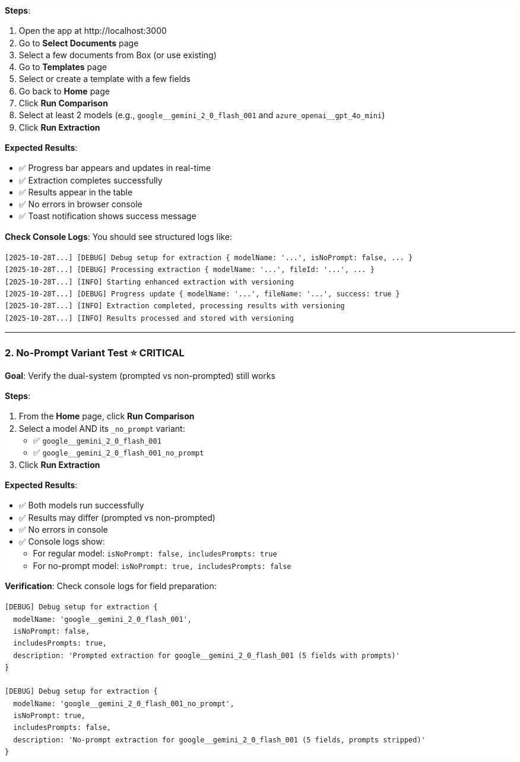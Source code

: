 **Steps**:
1. Open the app at http://localhost:3000
2. Go to **Select Documents** page
3. Select a few documents from Box (or use existing)
4. Go to **Templates** page
5. Select or create a template with a few fields
6. Go back to **Home** page
7. Click **Run Comparison**
8. Select at least 2 models (e.g., `google__gemini_2_0_flash_001` and `azure_openai__gpt_4o_mini`)
9. Click **Run Extraction**

**Expected Results**:
- ✅ Progress bar appears and updates in real-time
- ✅ Extraction completes successfully
- ✅ Results appear in the table
- ✅ No errors in browser console
- ✅ Toast notification shows success message

**Check Console Logs**:
You should see structured logs like:
```
[2025-10-28T...] [DEBUG] Debug setup for extraction { modelName: '...', isNoPrompt: false, ... }
[2025-10-28T...] [DEBUG] Processing extraction { modelName: '...', fileId: '...', ... }
[2025-10-28T...] [INFO] Starting enhanced extraction with versioning
[2025-10-28T...] [DEBUG] Progress update { modelName: '...', fileName: '...', success: true }
[2025-10-28T...] [INFO] Extraction completed, processing results with versioning
[2025-10-28T...] [INFO] Results processed and stored with versioning
```

---

### 2. No-Prompt Variant Test ⭐ **CRITICAL**

**Goal**: Verify the dual-system (prompted vs non-prompted) still works

**Steps**:
1. From the **Home** page, click **Run Comparison**
2. Select a model AND its `_no_prompt` variant:
   - ✅ `google__gemini_2_0_flash_001`
   - ✅ `google__gemini_2_0_flash_001_no_prompt`
3. Click **Run Extraction**

**Expected Results**:
- ✅ Both models run successfully
- ✅ Results may differ (prompted vs non-prompted)
- ✅ No errors in console
- ✅ Console logs show:
  - For regular model: `isNoPrompt: false, includesPrompts: true`
  - For no-prompt model: `isNoPrompt: true, includesPrompts: false`

**Verification**:
Check console logs for field preparation:
```
[DEBUG] Debug setup for extraction { 
  modelName: 'google__gemini_2_0_flash_001',
  isNoPrompt: false,
  includesPrompts: true,
  description: 'Prompted extraction for google__gemini_2_0_flash_001 (5 fields with prompts)'
}

[DEBUG] Debug setup for extraction { 
  modelName: 'google__gemini_2_0_flash_001_no_prompt',
  isNoPrompt: true,
  includesPrompts: false,
  description: 'No-prompt extraction for google__gemini_2_0_flash_001 (5 fields, prompts stripped)'
}
```